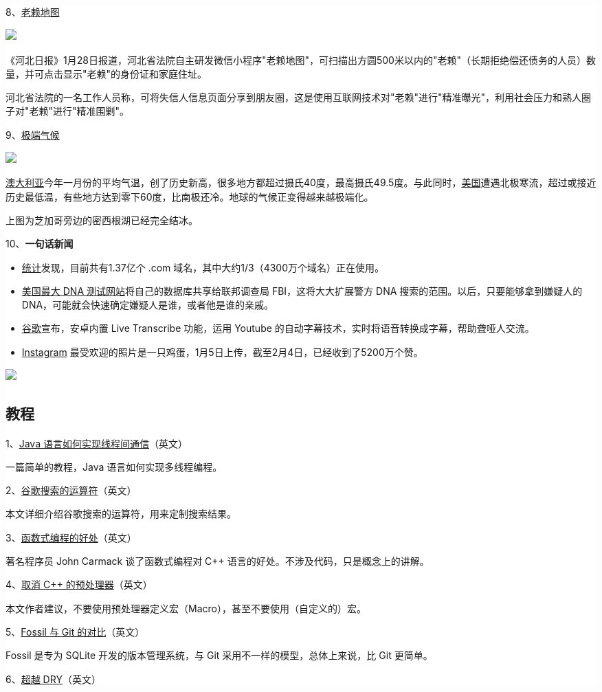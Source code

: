 8、[老赖地图](https://www.dw.com/zh/%E8%80%81%E8%B5%96%E6%97%A0%E9%9A%90%E7%A7%81%E5%90%8D%E8%AA%89%E6%9D%83%E7%BD%91%E6%B0%91%E7%BA%B7%E7%BA%B7%E8%B0%88/a-47262459)

![](https://www.wangbase.com/blogimg/asset/201902/bg2019021515.jpg)

《河北日报》1月28日报道，河北省法院自主研发微信小程序"老赖地图"，可扫描出方圆500米以内的"老赖"（长期拒绝偿还债务的人员）数量，并可点击显示"老赖"的身份证和家庭住址。

河北省法院的一名工作人员称，可将失信人信息页面分享到朋友圈，这是使用互联网技术对"老赖"进行"精准曝光"，利用社会压力和熟人圈子对"老赖"进行"精准围剿"。

9、[极端气候](http://world.huanqiu.com/article/2019-01/14206830.html)

![](https://www.wangbase.com/blogimg/asset/201902/bg2019021516.jpg)

[澳大利亚](https://www.theguardian.com/australia-news/2019/feb/01/january-named-as-australias-hottest-month-on-record)今年一月份的平均气温，创了历史新高，很多地方都超过摄氏40度，最高摄氏49.5度。与此同时，[美国](http://world.huanqiu.com/article/2019-01/14206830.html)遭遇北极寒流，超过或接近历史最低温，有些地方达到零下60度，比南极还冷。地球的气候正变得越来越极端化。

上图为芝加哥旁边的密西根湖已经完全结冰。

10、__一句话新闻__

* [统计](https://singaporedatacompany.com/blog/how-many-domain-names-are-unused)发现，目前共有1.37亿个 .com 域名，其中大约1/3（4300万个域名）正在使用。
    
* [美国最大 DNA 测试网站](https://www.buzzfeednews.com/article/salvadorhernandez/family-tree-dna-fbi-investigative-genealogy-privacy)将自己的数据库共享给联邦调查局 FBI，这将大大扩展警方 DNA 搜索的范围。以后，只要能够拿到嫌疑人的 DNA，可能就会快速确定嫌疑人是谁，或者他是谁的亲戚。
    
* [谷歌](https://ai.googleblog.com/2019/02/real-time-continuous-transcription-with.html)宣布，安卓内置 Live Transcribe 功能，运用 Youtube 的自动字幕技术，实时将语音转换成字幕，帮助聋哑人交流。
    
* [Instagram](https://www.instagram.com/p/BsOGulcndj-/?utm_source=ig_embed) 最受欢迎的照片是一只鸡蛋，1月5日上传，截至2月4日，已经收到了5200万个赞。
    
![](https://www.wangbase.com/blogimg/asset/201902/bg2019021517.jpg)

## 教程

1、[Java 语言如何实现线程间通信](https://www.tutorialdocs.com/article/java-inter-thread-communication.html)（英文）

一篇简单的教程，Java 语言如何实现多线程编程。

2、[谷歌搜索的运算符](https://ahrefs.com/blog/google-advanced-search-operators/)（英文）

本文详细介绍谷歌搜索的运算符，用来定制搜索结果。

3、[函数式编程的好处](http://www.gamasutra.com/view/news/169296/Indepth_Functional_programming_in_C.php)（英文）

著名程序员 John Carmack 谈了函数式编程对 C++ 语言的好处。不涉及代码，只是概念上的讲解。

4、[取消 C++ 的预处理器](https://hackernoon.com/undefining-the-c-pre-processor-c4eeb3d06e1f)（英文）

本文作者建议，不要使用预处理器定义宏（Macro），甚至不要使用（自定义的）宏。

5、[Fossil 与 Git 的对比](https://fossil-scm.org/fossil/doc/trunk/www/fossil-v-git.wiki)（英文）

Fossil 是专为 SQLite 开发的版本管理系统，与 Git 采用不一样的模型，总体上来说，比 Git 更简单。

6、[超越 DRY](https://coderefinery.wordpress.com/2019/01/28/beyond-dry-why-redundancy-makes-your-code-more-robust-and-less-fragile/)（英文）
